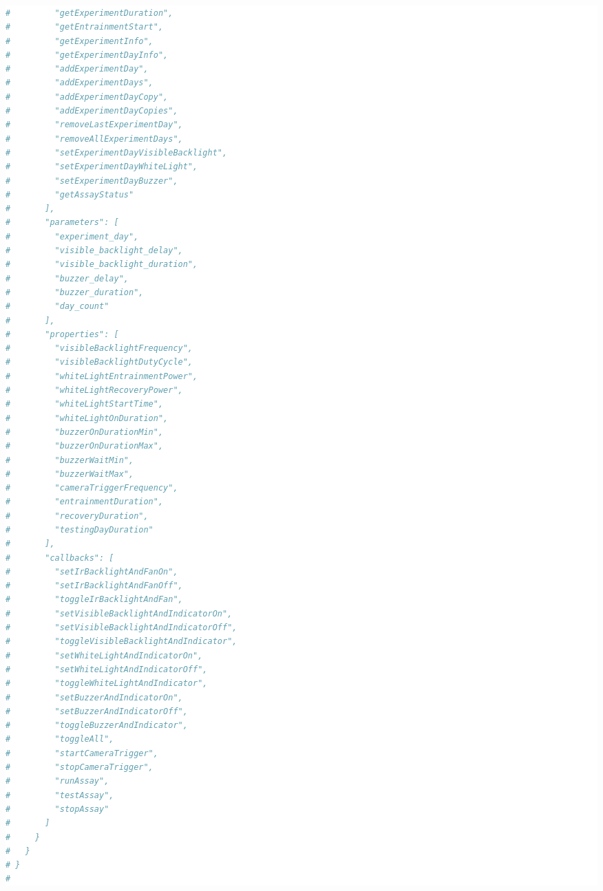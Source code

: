 ```sh
#         "getExperimentDuration",
#         "getEntrainmentStart",
#         "getExperimentInfo",
#         "getExperimentDayInfo",
#         "addExperimentDay",
#         "addExperimentDays",
#         "addExperimentDayCopy",
#         "addExperimentDayCopies",
#         "removeLastExperimentDay",
#         "removeAllExperimentDays",
#         "setExperimentDayVisibleBacklight",
#         "setExperimentDayWhiteLight",
#         "setExperimentDayBuzzer",
#         "getAssayStatus"
#       ],
#       "parameters": [
#         "experiment_day",
#         "visible_backlight_delay",
#         "visible_backlight_duration",
#         "buzzer_delay",
#         "buzzer_duration",
#         "day_count"
#       ],
#       "properties": [
#         "visibleBacklightFrequency",
#         "visibleBacklightDutyCycle",
#         "whiteLightEntrainmentPower",
#         "whiteLightRecoveryPower",
#         "whiteLightStartTime",
#         "whiteLightOnDuration",
#         "buzzerOnDurationMin",
#         "buzzerOnDurationMax",
#         "buzzerWaitMin",
#         "buzzerWaitMax",
#         "cameraTriggerFrequency",
#         "entrainmentDuration",
#         "recoveryDuration",
#         "testingDayDuration"
#       ],
#       "callbacks": [
#         "setIrBacklightAndFanOn",
#         "setIrBacklightAndFanOff",
#         "toggleIrBacklightAndFan",
#         "setVisibleBacklightAndIndicatorOn",
#         "setVisibleBacklightAndIndicatorOff",
#         "toggleVisibleBacklightAndIndicator",
#         "setWhiteLightAndIndicatorOn",
#         "setWhiteLightAndIndicatorOff",
#         "toggleWhiteLightAndIndicator",
#         "setBuzzerAndIndicatorOn",
#         "setBuzzerAndIndicatorOff",
#         "toggleBuzzerAndIndicator",
#         "toggleAll",
#         "startCameraTrigger",
#         "stopCameraTrigger",
#         "runAssay",
#         "testAssay",
#         "stopAssay"
#       ]
#     }
#   }
# }
#
```